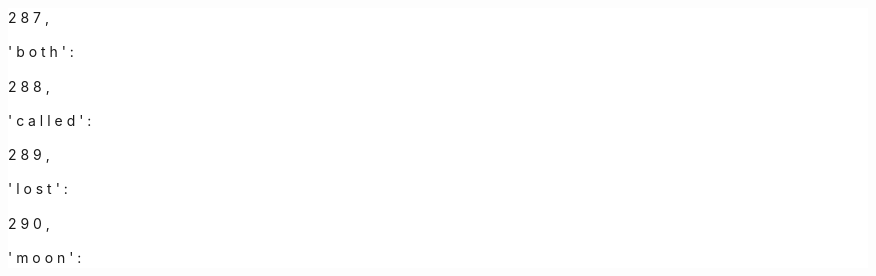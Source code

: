 2
8
7
,

 
'
b
o
t
h
'
:
 
2
8
8
,

 
'
c
a
l
l
e
d
'
:
 
2
8
9
,

 
'
l
o
s
t
'
:
 
2
9
0
,

 
'
m
o
o
n
'
:
 